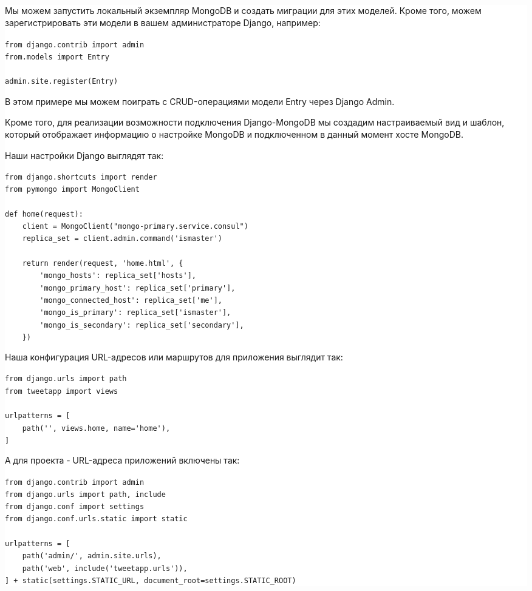 

Мы можем запустить локальный экземпляр MongoDB и создать миграции для этих моделей. Кроме того, можем зарегистрировать эти модели в вашем администраторе Django, например:

```
from django.contrib import admin
from.models import Entry

admin.site.register(Entry)
```



В этом примере мы можем поиграть с CRUD-операциями модели Entry через Django Admin.

Кроме того, для реализации возможности подключения Django-MongoDB мы создадим настраиваемый вид и шаблон, который отображает информацию о настройке MongoDB и подключенном в данный момент хосте MongoDB.

Наши настройки Django выглядят так:

```
from django.shortcuts import render
from pymongo import MongoClient

def home(request):
    client = MongoClient("mongo-primary.service.consul")
    replica_set = client.admin.command('ismaster')

    return render(request, 'home.html', { 
        'mongo_hosts': replica_set['hosts'],
        'mongo_primary_host': replica_set['primary'],
        'mongo_connected_host': replica_set['me'],
        'mongo_is_primary': replica_set['ismaster'],
        'mongo_is_secondary': replica_set['secondary'],
    })
```



Наша конфигурация URL-адресов или маршрутов для приложения выглядит так:

```
from django.urls import path
from tweetapp import views

urlpatterns = [
    path('', views.home, name='home'),
]
```



А для проекта - URL-адреса приложений включены так:

```
from django.contrib import admin
from django.urls import path, include
from django.conf import settings
from django.conf.urls.static import static

urlpatterns = [
    path('admin/', admin.site.urls),
    path('web', include('tweetapp.urls')),
] + static(settings.STATIC_URL, document_root=settings.STATIC_ROOT)
```
